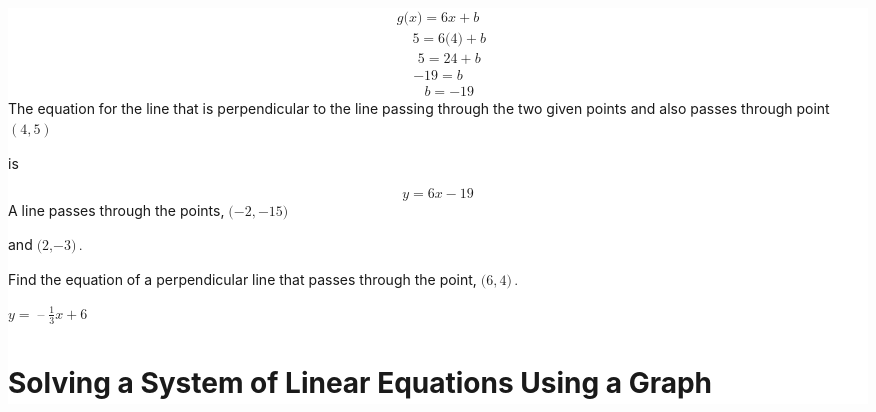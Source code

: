<div data-type="equation" class="equation unnumbered" data-label="">
<math xmlns="http://www.w3.org/1998/Math/MathML" display="block"> <mrow> <mtable columnalign="left"> <mtr columnalign="left"> <mtd columnalign="left"> <mrow> <mi>g</mi><mo stretchy="false">(</mo><mi>x</mi><mo stretchy="false">)</mo><mo>=</mo><mn>6</mn><mi>x</mi><mo>+</mo><mi>b</mi> </mrow> </mtd> </mtr> <mtr columnalign="left"> <mtd columnalign="left"> <mrow> <mtext> </mtext><mtext> </mtext><mtext> </mtext><mtext> </mtext><mtext> </mtext><mtext> </mtext><mtext> </mtext><mtext> </mtext><mn>5</mn><mo>=</mo><mn>6</mn><mo stretchy="false">(</mo><mn>4</mn><mo stretchy="false">)</mo><mo>+</mo><mi>b</mi> </mrow> </mtd> </mtr> <mtr columnalign="left"> <mtd columnalign="left"> <mrow> <mtext> </mtext><mtext> </mtext><mtext> </mtext><mtext> </mtext><mtext> </mtext><mtext> </mtext><mtext> </mtext><mtext> </mtext><mn>5</mn><mo>=</mo><mn>24</mn><mo>+</mo><mi>b</mi> </mrow> </mtd> </mtr> <mtr columnalign="left"> <mtd columnalign="left"> <mrow> <mo>−</mo><mn>19</mn><mo>=</mo><mi>b</mi> </mrow> </mtd> </mtr> <mtr columnalign="left"> <mtd columnalign="left"> <mrow> <mtext> </mtext><mtext> </mtext><mtext> </mtext><mtext> </mtext><mtext> </mtext><mtext> </mtext><mtext> </mtext><mtext> </mtext><mi>b</mi><mo>=</mo><mn>−19</mn> </mrow> </mtd> </mtr> </mtable> </mrow> </math>
</div>
The equation for the line that is perpendicular to the line passing through the two given points and also passes through point <math xmlns="http://www.w3.org/1998/Math/MathML"><mrow><mrow><mo>(</mo><mrow><mn>4</mn><mo>,</mo><mn>5</mn></mrow><mo>)</mo></mrow></mrow></math>

 is

<div data-type="equation" class="equation unnumbered" data-label="">
<math xmlns="http://www.w3.org/1998/Math/MathML" display="block"><mrow><mi>y</mi><mo>=</mo><mn>6</mn><mi>x</mi><mo>−</mo><mn>19</mn></mrow></math>
</div>
</div>
</div>
</div>

<div data-type="note" data-has-label="true" class="note precalculus try" data-label="Try It">
<div data-type="exercise" class="exercise" id="ti_02_02_06">
<div data-type="problem" class="problem" markdown="1">
A line passes through the points, <math xmlns="http://www.w3.org/1998/Math/MathML"> <mrow> <mo stretchy="false">(</mo><mn>−2</mn><mo>,</mo><mtext>−15</mtext><mo stretchy="false">)</mo> </mrow> </math>

 and <math xmlns="http://www.w3.org/1998/Math/MathML"> <mrow> <mo stretchy="false">(</mo><mn>2,</mn><mn>−3</mn><mo stretchy="false">)</mo><mo>.</mo> </mrow> </math>

 Find the equation of a perpendicular line that passes through the point, <math xmlns="http://www.w3.org/1998/Math/MathML"> <mrow> <mo stretchy="false">(</mo><mn>6</mn><mo>,</mo><mn>4</mn><mo stretchy="false">)</mo><mo>.</mo> </mrow> </math>

</div>
<div data-type="solution" class="solution" markdown="1">
<math xmlns="http://www.w3.org/1998/Math/MathML"><mrow><mi>y</mi><mo>=</mo><mo>–</mo><mfrac><mn>1</mn><mn>3</mn></mfrac><mi>x</mi><mo>+</mo><mn>6</mn></mrow></math>

</div>
</div>
</div>

# Solving a System of Linear Equations Using a Graph

